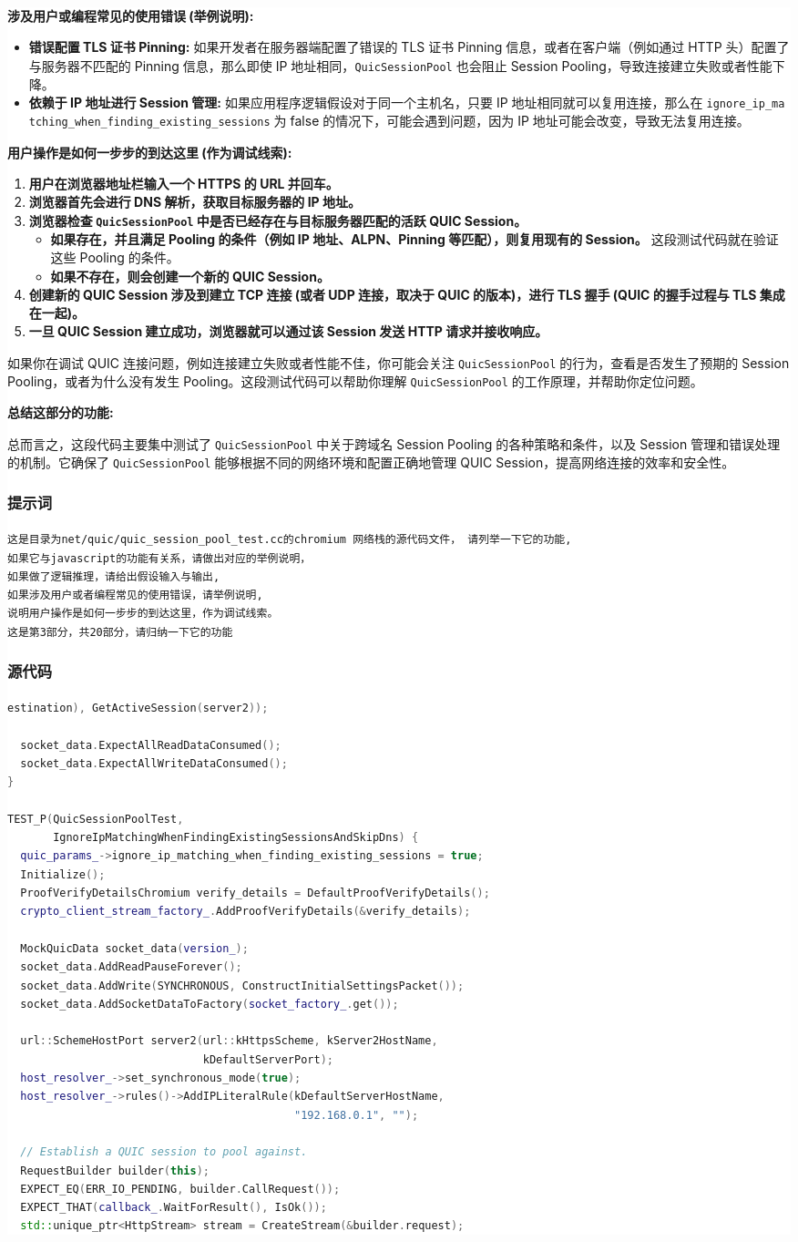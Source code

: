 **涉及用户或编程常见的使用错误 (举例说明):**

* **错误配置 TLS 证书 Pinning:** 如果开发者在服务器端配置了错误的 TLS 证书 Pinning 信息，或者在客户端（例如通过 HTTP 头）配置了与服务器不匹配的 Pinning 信息，那么即使 IP 地址相同，`QuicSessionPool` 也会阻止 Session Pooling，导致连接建立失败或者性能下降。
* **依赖于 IP 地址进行 Session 管理:**  如果应用程序逻辑假设对于同一个主机名，只要 IP 地址相同就可以复用连接，那么在 `ignore_ip_matching_when_finding_existing_sessions` 为 false 的情况下，可能会遇到问题，因为 IP 地址可能会改变，导致无法复用连接。

**用户操作是如何一步步的到达这里 (作为调试线索):**

1. **用户在浏览器地址栏输入一个 HTTPS 的 URL 并回车。**
2. **浏览器首先会进行 DNS 解析，获取目标服务器的 IP 地址。**
3. **浏览器检查 `QuicSessionPool` 中是否已经存在与目标服务器匹配的活跃 QUIC Session。**
    * **如果存在，并且满足 Pooling 的条件（例如 IP 地址、ALPN、Pinning 等匹配），则复用现有的 Session。**  这段测试代码就在验证这些 Pooling 的条件。
    * **如果不存在，则会创建一个新的 QUIC Session。**
4. **创建新的 QUIC Session 涉及到建立 TCP 连接 (或者 UDP 连接，取决于 QUIC 的版本)，进行 TLS 握手 (QUIC 的握手过程与 TLS 集成在一起)。**
5. **一旦 QUIC Session 建立成功，浏览器就可以通过该 Session 发送 HTTP 请求并接收响应。**

如果你在调试 QUIC 连接问题，例如连接建立失败或者性能不佳，你可能会关注 `QuicSessionPool` 的行为，查看是否发生了预期的 Session Pooling，或者为什么没有发生 Pooling。这段测试代码可以帮助你理解 `QuicSessionPool` 的工作原理，并帮助你定位问题。

**总结这部分的功能:**

总而言之，这段代码主要集中测试了 `QuicSessionPool` 中关于跨域名 Session Pooling 的各种策略和条件，以及 Session 管理和错误处理的机制。它确保了 `QuicSessionPool` 能够根据不同的网络环境和配置正确地管理 QUIC Session，提高网络连接的效率和安全性。

### 提示词
```
这是目录为net/quic/quic_session_pool_test.cc的chromium 网络栈的源代码文件， 请列举一下它的功能, 
如果它与javascript的功能有关系，请做出对应的举例说明，
如果做了逻辑推理，请给出假设输入与输出,
如果涉及用户或者编程常见的使用错误，请举例说明,
说明用户操作是如何一步步的到达这里，作为调试线索。
这是第3部分，共20部分，请归纳一下它的功能
```

### 源代码
```cpp
estination), GetActiveSession(server2));

  socket_data.ExpectAllReadDataConsumed();
  socket_data.ExpectAllWriteDataConsumed();
}

TEST_P(QuicSessionPoolTest,
       IgnoreIpMatchingWhenFindingExistingSessionsAndSkipDns) {
  quic_params_->ignore_ip_matching_when_finding_existing_sessions = true;
  Initialize();
  ProofVerifyDetailsChromium verify_details = DefaultProofVerifyDetails();
  crypto_client_stream_factory_.AddProofVerifyDetails(&verify_details);

  MockQuicData socket_data(version_);
  socket_data.AddReadPauseForever();
  socket_data.AddWrite(SYNCHRONOUS, ConstructInitialSettingsPacket());
  socket_data.AddSocketDataToFactory(socket_factory_.get());

  url::SchemeHostPort server2(url::kHttpsScheme, kServer2HostName,
                              kDefaultServerPort);
  host_resolver_->set_synchronous_mode(true);
  host_resolver_->rules()->AddIPLiteralRule(kDefaultServerHostName,
                                            "192.168.0.1", "");

  // Establish a QUIC session to pool against.
  RequestBuilder builder(this);
  EXPECT_EQ(ERR_IO_PENDING, builder.CallRequest());
  EXPECT_THAT(callback_.WaitForResult(), IsOk());
  std::unique_ptr<HttpStream> stream = CreateStream(&builder.request);
```